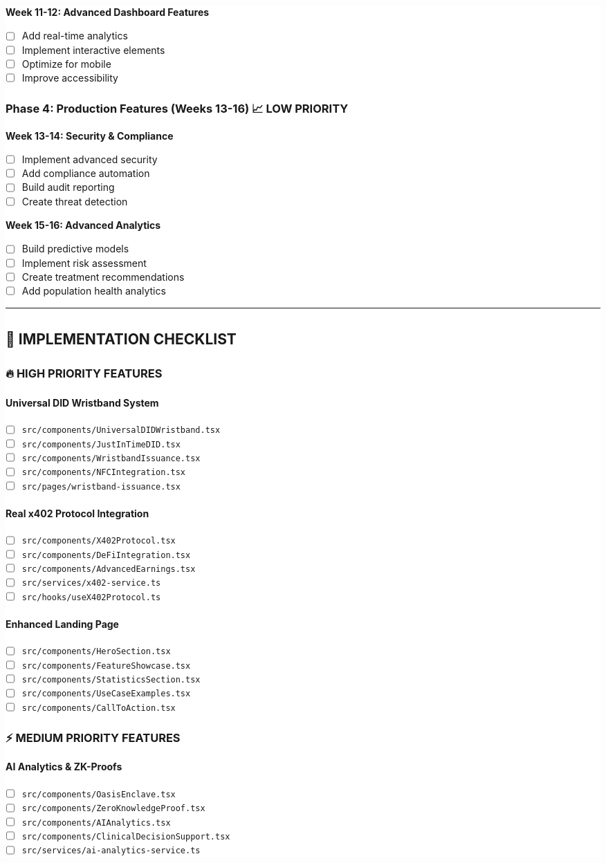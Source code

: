 **Week 11-12: Advanced Dashboard Features**
- [ ] Add real-time analytics
- [ ] Implement interactive elements
- [ ] Optimize for mobile
- [ ] Improve accessibility

### **Phase 4: Production Features (Weeks 13-16)** 📈 **LOW PRIORITY**

**Week 13-14: Security & Compliance**
- [ ] Implement advanced security
- [ ] Add compliance automation
- [ ] Build audit reporting
- [ ] Create threat detection

**Week 15-16: Advanced Analytics**
- [ ] Build predictive models
- [ ] Implement risk assessment
- [ ] Create treatment recommendations
- [ ] Add population health analytics

---

## 🚀 **IMPLEMENTATION CHECKLIST**

### **🔥 HIGH PRIORITY FEATURES**

#### **Universal DID Wristband System**
- [ ] `src/components/UniversalDIDWristband.tsx`
- [ ] `src/components/JustInTimeDID.tsx`
- [ ] `src/components/WristbandIssuance.tsx`
- [ ] `src/components/NFCIntegration.tsx`
- [ ] `src/pages/wristband-issuance.tsx`

#### **Real x402 Protocol Integration**
- [ ] `src/components/X402Protocol.tsx`
- [ ] `src/components/DeFiIntegration.tsx`
- [ ] `src/components/AdvancedEarnings.tsx`
- [ ] `src/services/x402-service.ts`
- [ ] `src/hooks/useX402Protocol.ts`

#### **Enhanced Landing Page**
- [ ] `src/components/HeroSection.tsx`
- [ ] `src/components/FeatureShowcase.tsx`
- [ ] `src/components/StatisticsSection.tsx`
- [ ] `src/components/UseCaseExamples.tsx`
- [ ] `src/components/CallToAction.tsx`

### **⚡ MEDIUM PRIORITY FEATURES**

#### **AI Analytics & ZK-Proofs**
- [ ] `src/components/OasisEnclave.tsx`
- [ ] `src/components/ZeroKnowledgeProof.tsx`
- [ ] `src/components/AIAnalytics.tsx`
- [ ] `src/components/ClinicalDecisionSupport.tsx`
- [ ] `src/services/ai-analytics-service.ts`
